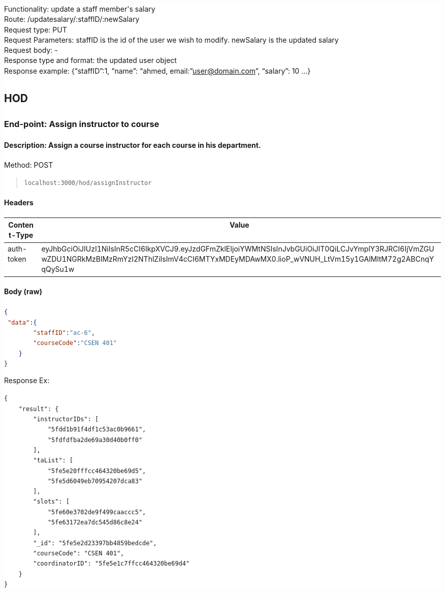 Functionality: update a staff member's salary\
Route: /updatesalary/:staffID/:newSalary\
Request type: PUT\
Request Parameters: staffID is the id of the user we wish to modify. newSalary is the updated salary\
Request body: -\
Response type and format: the updated user object\
Response example: {“staffID”:1, “name”: “ahmed, email:”user@domain.com”, “salary”: 10 …}





## HOD

### End-point: Assign instructor to course
#### Description: Assign a course instructor for each course in his department.
Method: POST
>```
>localhost:3000/hod/assignInstructor
>```
#### Headers

|Content-Type|Value|
|---|---|
|auth-token|eyJhbGciOiJIUzI1NiIsInR5cCI6IkpXVCJ9.eyJzdGFmZklEIjoiYWMtNSIsInJvbGUiOiJIT0QiLCJvYmplY3RJRCI6IjVmZGUwZDU1NGRkMzBlMzRmYzI2NThlZiIsImV4cCI6MTYxMDEyMDAwMX0.lioP_wVNUH_LtVm15y1GAlMltM72g2ABCnqYqQySu1w|


#### Body (**raw**)

```json
{
 "data":{
        "staffID":"ac-6",
        "courseCode":"CSEN 401"
    }
}
```
Response Ex:
```
{
    "result": {
        "instructorIDs": [
            "5fdd1b91f4df1c53ac0b9661",
            "5fdfdfba2de69a30d40b0ff0"
        ],
        "taList": [
            "5fe5e20fffcc464320be69d5",
            "5fe5d6049eb70954207dca83"
        ],
        "slots": [
            "5fe60e3702de9f499caaccc5",
            "5fe63172ea7dc545d86c8e24"
        ],
        "_id": "5fe5e2d23397bb4859bedcde",
        "courseCode": "CSEN 401",
        "coordinatorID": "5fe5e1c7ffcc464320be69d4"
    }
}
```

